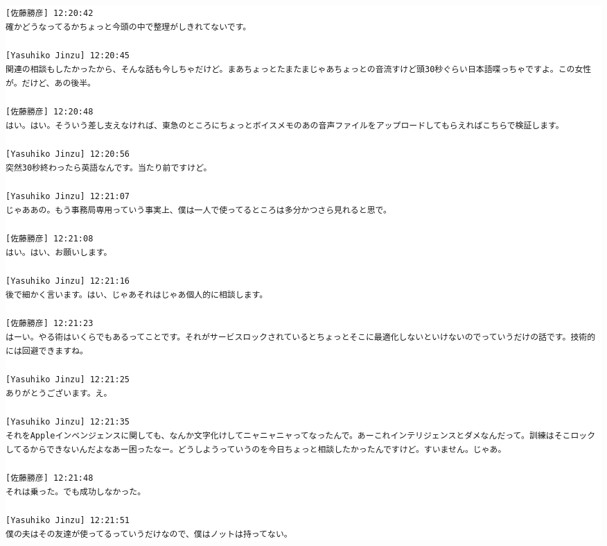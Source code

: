     [佐藤勝彦] 12:20:42
    確かどうなってるかちょっと今頭の中で整理がしきれてないです。
    
    [Yasuhiko Jinzu] 12:20:45
    関連の相談もしたかったから、そんな話も今しちゃだけど。まあちょっとたまたまじゃあちょっとの音流すけど頭30秒ぐらい日本語喋っちゃですよ。この女性が。だけど、あの後半。
    
    [佐藤勝彦] 12:20:48
    はい。はい。そういう差し支えなければ、東急のところにちょっとボイスメモのあの音声ファイルをアップロードしてもらえればこちらで検証します。
    
    [Yasuhiko Jinzu] 12:20:56
    突然30秒終わったら英語なんです。当たり前ですけど。
    
    [Yasuhiko Jinzu] 12:21:07
    じゃああの。もう事務局専用っていう事実上、僕は一人で使ってるところは多分かつさら見れると思で。
    
    [佐藤勝彦] 12:21:08
    はい。はい、お願いします。
    
    [Yasuhiko Jinzu] 12:21:16
    後で細かく言います。はい、じゃあそれはじゃあ個人的に相談します。
    
    [佐藤勝彦] 12:21:23
    はーい。やる術はいくらでもあるってことです。それがサービスロックされているとちょっとそこに最適化しないといけないのでっていうだけの話です。技術的には回避できますね。
    
    [Yasuhiko Jinzu] 12:21:25
    ありがとうございます。え。
    
    [Yasuhiko Jinzu] 12:21:35
    それをAppleインベンジェンスに関しても、なんか文字化けしてニャニャニャってなったんで。あーこれインテリジェンスとダメなんだって。訓練はそこロックしてるからできないんだよなあー困ったなー。どうしようっていうのを今日ちょっと相談したかったんですけど。すいません。じゃあ。
    
    [佐藤勝彦] 12:21:48
    それは乗った。でも成功しなかった。
    
    [Yasuhiko Jinzu] 12:21:51
    僕の夫はその友達が使ってるっていうだけなので、僕はノットは持ってない。
    
